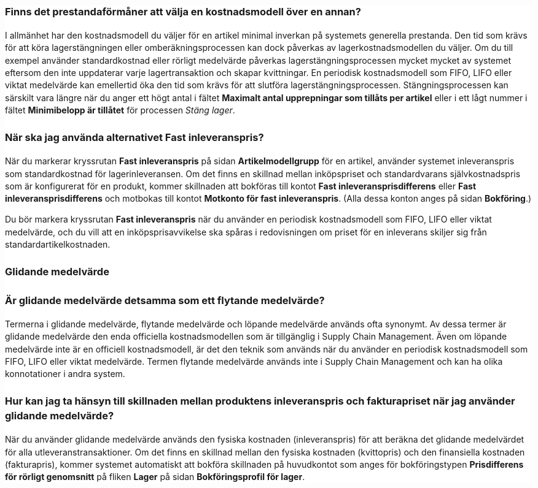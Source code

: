 ### <a name="are-there-performance-benefits-to-selecting-one-costing-model-over-another"></a>Finns det prestandaförmåner att välja en kostnadsmodell över en annan?

I allmänhet har den kostnadsmodell du väljer för en artikel minimal inverkan på systemets generella prestanda. Den tid som krävs för att köra lagerstängningen eller omberäkningsprocessen kan dock påverkas av lagerkostnadsmodellen du väljer. Om du till exempel använder standardkostnad eller rörligt medelvärde påverkas lagerstängningsprocessen mycket mycket av systemet eftersom den inte uppdaterar varje lagertransaktion och skapar kvittningar. En periodisk kostnadsmodell som FIFO, LIFO eller viktat medelvärde kan emellertid öka den tid som krävs för att slutföra lagerstängningsprocessen. Stängningsprocessen kan särskilt vara längre när du anger ett högt antal i fältet **Maximalt antal upprepningar som tillåts per artikel** eller i ett lågt nummer i fältet **Minimibelopp är tillåtet** för processen *Stäng lager*.

### <a name="when-should-i-use-the-fixed-receipt-price-option"></a>När ska jag använda alternativet Fast inleveranspris?

När du markerar kryssrutan **Fast inleveranspris** på sidan **Artikelmodellgrupp** för en artikel, använder systemet inleveranspris som standardkostnad för lagerinleveransen. Om det finns en skillnad mellan inköpspriset och standardvarans självkostnadspris som är konfigurerat för en produkt, kommer skillnaden att bokföras till kontot **Fast inleveransprisdifferens** eller **Fast inleveransprisdifferens** och motbokas till kontot **Motkonto för fast inleveranspris**. (Alla dessa konton anges på sidan **Bokföring**.)

Du bör markera kryssrutan **Fast inleveranspris** när du använder en periodisk kostnadsmodell som FIFO, LIFO eller viktat medelvärde, och du vill att en inköpsprisavvikelse ska spåras i redovisningen om priset för en inleverans skiljer sig från standardartikelkostnaden.

### <a name="moving-average"></a>Glidande medelvärde

### <a name="is-moving-average-the-same-as-a-floating-average"></a>Är glidande medelvärde detsamma som ett flytande medelvärde?

Termerna i glidande medelvärde, flytande medelvärde och löpande medelvärde används ofta synonymt. Av dessa termer är glidande medelvärde den enda officiella kostnadsmodellen som är tillgänglig i Supply Chain Management. Även om löpande medelvärde inte är en officiell kostnadsmodell, är det den teknik som används när du använder en periodisk kostnadsmodell som FIFO, LIFO eller viktat medelvärde. Termen flytande medelvärde används inte i Supply Chain Management och kan ha olika konnotationer i andra system.

### <a name="how-can-i-accommodate-the-difference-between-the-product-receipt-price-and-invoice-price-when-i-use-moving-average"></a>Hur kan jag ta hänsyn till skillnaden mellan produktens inleveranspris och fakturapriset när jag använder glidande medelvärde?

När du använder glidande medelvärde används den fysiska kostnaden (inleveranspris) för att beräkna det glidande medelvärdet för alla utleveranstransaktioner. Om det finns en skillnad mellan den fysiska kostnaden (kvittopris) och den finansiella kostnaden (fakturapris), kommer systemet automatiskt att bokföra skillnaden på huvudkontot som anges för bokföringstypen **Prisdifferens för rörligt genomsnitt** på fliken **Lager** på sidan **Bokföringsprofil för lager**.
